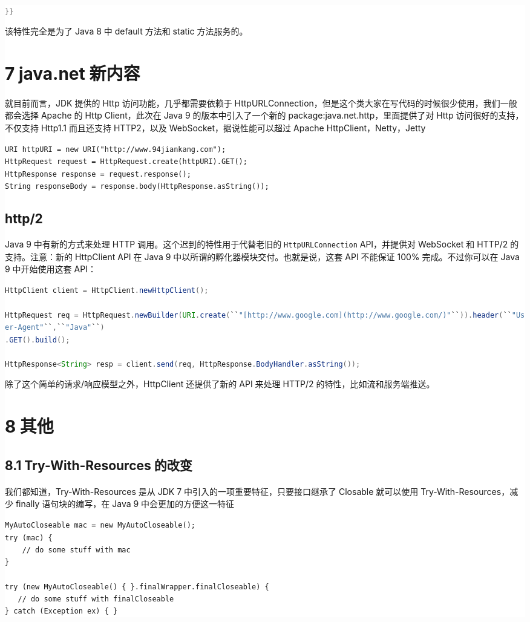 ```java
}}

```

该特性完全是为了 Java 8 中 default 方法和 static 方法服务的。

# 7 java.net 新内容

就目前而言，JDK 提供的 Http 访问功能，几乎都需要依赖于 HttpURLConnection，但是这个类大家在写代码的时候很少使用，我们一般都会选择 Apache 的 Http Client，此次在 Java 9 的版本中引入了一个新的 package:java.net.http，里面提供了对 Http 访问很好的支持，不仅支持 Http1.1 而且还支持 HTTP2，以及 WebSocket，据说性能可以超过 Apache HttpClient，Netty，Jetty

```
URI httpURI = new URI("http://www.94jiankang.com");
HttpRequest request = HttpRequest.create(httpURI).GET();
HttpResponse response = request.response();
String responseBody = response.body(HttpResponse.asString());

```

## http/2

Java 9 中有新的方式来处理 HTTP 调用。这个迟到的特性用于代替老旧的 `HttpURLConnection` API，并提供对 WebSocket 和 HTTP/2 的支持。注意：新的 HttpClient API 在 Java 9 中以所谓的孵化器模块交付。也就是说，这套 API 不能保证 100% 完成。不过你可以在 Java 9 中开始使用这套 API：

```java
HttpClient client = HttpClient.newHttpClient();

HttpRequest req = HttpRequest.newBuilder(URI.create(``"[http://www.google.com](http://www.google.com/)"``)).header(``"User-Agent"``,``"Java"``)
.GET().build();

HttpResponse<String> resp = client.send(req, HttpResponse.BodyHandler.asString());
```

除了这个简单的请求/响应模型之外，HttpClient 还提供了新的 API 来处理 HTTP/2 的特性，比如流和服务端推送。

# 8 其他

## 8.1 Try-With-Resources 的改变

我们都知道，Try-With-Resources 是从 JDK 7 中引入的一项重要特征，只要接口继承了 Closable 就可以使用 Try-With-Resources，减少 finally 语句块的编写，在 Java 9 中会更加的方便这一特征

```
MyAutoCloseable mac = new MyAutoCloseable();
try (mac) {
    // do some stuff with mac
}

try (new MyAutoCloseable() { }.finalWrapper.finalCloseable) {
   // do some stuff with finalCloseable
} catch (Exception ex) { }

```

